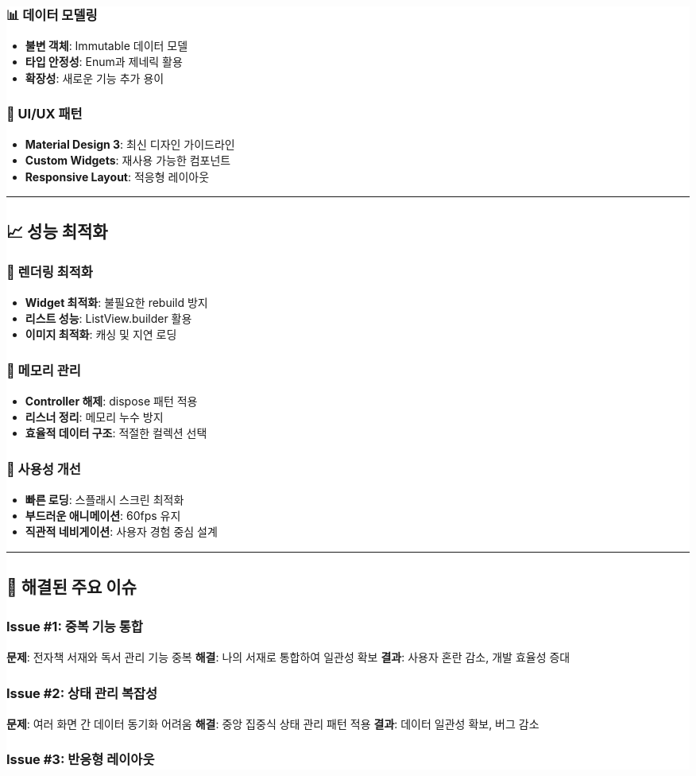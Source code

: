 ### 📊 데이터 모델링

- **불변 객체**: Immutable 데이터 모델
- **타입 안정성**: Enum과 제네릭 활용
- **확장성**: 새로운 기능 추가 용이

### 🎨 UI/UX 패턴

- **Material Design 3**: 최신 디자인 가이드라인
- **Custom Widgets**: 재사용 가능한 컴포넌트
- **Responsive Layout**: 적응형 레이아웃

---

## 📈 성능 최적화

### 🚀 렌더링 최적화

- **Widget 최적화**: 불필요한 rebuild 방지
- **리스트 성능**: ListView.builder 활용
- **이미지 최적화**: 캐싱 및 지연 로딩

### 💾 메모리 관리

- **Controller 해제**: dispose 패턴 적용
- **리스너 정리**: 메모리 누수 방지
- **효율적 데이터 구조**: 적절한 컬렉션 선택

### 📱 사용성 개선

- **빠른 로딩**: 스플래시 스크린 최적화
- **부드러운 애니메이션**: 60fps 유지
- **직관적 네비게이션**: 사용자 경험 중심 설계

---

## 🐛 해결된 주요 이슈

### Issue #1: 중복 기능 통합

**문제**: 전자책 서재와 독서 관리 기능 중복
**해결**: 나의 서재로 통합하여 일관성 확보
**결과**: 사용자 혼란 감소, 개발 효율성 증대

### Issue #2: 상태 관리 복잡성

**문제**: 여러 화면 간 데이터 동기화 어려움
**해결**: 중앙 집중식 상태 관리 패턴 적용
**결과**: 데이터 일관성 확보, 버그 감소

### Issue #3: 반응형 레이아웃
